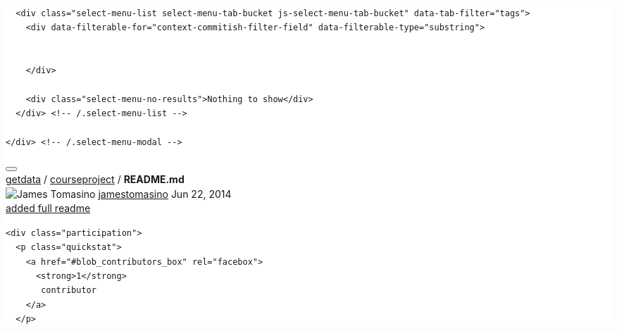       <div class="select-menu-list select-menu-tab-bucket js-select-menu-tab-bucket" data-tab-filter="tags">
        <div data-filterable-for="context-commitish-filter-field" data-filterable-type="substring">


        </div>

        <div class="select-menu-no-results">Nothing to show</div>
      </div> <!-- /.select-menu-list -->

    </div> <!-- /.select-menu-modal -->
  </div> 
</div> 

  <div class="button-group right">
    <a href="/jamestomasino/getdata/find/master"
          class="js-show-file-finder minibutton empty-icon tooltipped tooltipped-s"
          data-pjax
          data-hotkey="t"
          aria-label="Quickly jump between files">
      <span class="octicon octicon-list-unordered"></span>
    </a>
    <button class="js-zeroclipboard minibutton zeroclipboard-button"
          data-clipboard-text="courseproject/README.md"
          aria-label="Copy to clipboard"
          data-copied-hint="Copied!">
      <span class="octicon octicon-clippy"></span>
    </button>
  </div>

  <div class="breadcrumb">
    <span class='repo-root js-repo-root'><span itemscope="" itemtype="http://data-vocabulary.org/Breadcrumb"><a href="/jamestomasino/getdata" class="" data-branch="master" data-direction="back" data-pjax="true" itemscope="url"><span itemprop="title">getdata</span></a></span></span><span class="separator"> / </span><span itemscope="" itemtype="http://data-vocabulary.org/Breadcrumb"><a href="/jamestomasino/getdata/tree/master/courseproject" class="" data-branch="master" data-direction="back" data-pjax="true" itemscope="url"><span itemprop="title">courseproject</span></a></span><span class="separator"> / </span><strong class="final-path">README.md</strong>
  </div>
</div>


  <div class="commit file-history-tease">
    <div class="file-history-tease-header">
        <img alt="James Tomasino" class="avatar" data-user="201422" height="24" src="https://avatars0.githubusercontent.com/u/201422?v=2&amp;s=48" width="24" />
        <span class="author"><a href="/jamestomasino" rel="author">jamestomasino</a></span>
        <time datetime="2014-06-22T20:09:26Z" is="relative-time">Jun 22, 2014</time>
        <div class="commit-title">
            <a href="/jamestomasino/getdata/commit/78642628d9a336e1a821fc5d52821d9875e9b05a" class="message" data-pjax="true" title="added full readme">added full readme</a>
        </div>
    </div>

    <div class="participation">
      <p class="quickstat">
        <a href="#blob_contributors_box" rel="facebox">
          <strong>1</strong>
           contributor
        </a>
      </p>
      